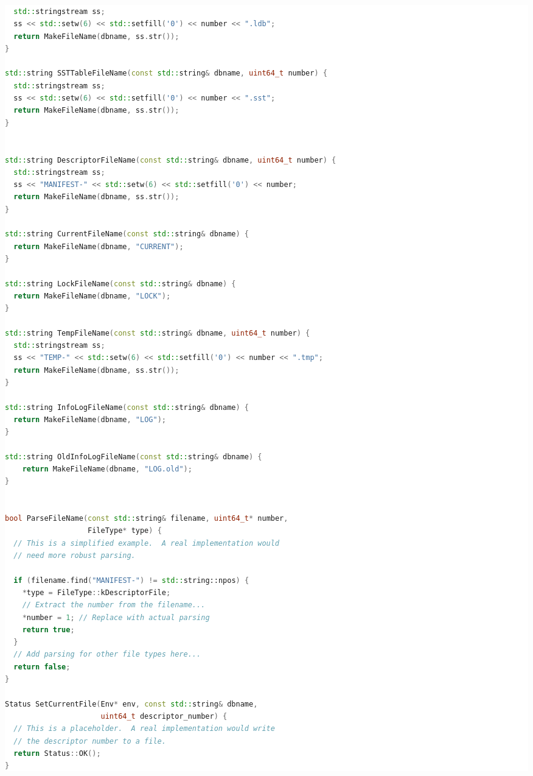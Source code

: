 ```c++
  std::stringstream ss;
  ss << std::setw(6) << std::setfill('0') << number << ".ldb";
  return MakeFileName(dbname, ss.str());
}

std::string SSTTableFileName(const std::string& dbname, uint64_t number) {
  std::stringstream ss;
  ss << std::setw(6) << std::setfill('0') << number << ".sst";
  return MakeFileName(dbname, ss.str());
}


std::string DescriptorFileName(const std::string& dbname, uint64_t number) {
  std::stringstream ss;
  ss << "MANIFEST-" << std::setw(6) << std::setfill('0') << number;
  return MakeFileName(dbname, ss.str());
}

std::string CurrentFileName(const std::string& dbname) {
  return MakeFileName(dbname, "CURRENT");
}

std::string LockFileName(const std::string& dbname) {
  return MakeFileName(dbname, "LOCK");
}

std::string TempFileName(const std::string& dbname, uint64_t number) {
  std::stringstream ss;
  ss << "TEMP-" << std::setw(6) << std::setfill('0') << number << ".tmp";
  return MakeFileName(dbname, ss.str());
}

std::string InfoLogFileName(const std::string& dbname) {
  return MakeFileName(dbname, "LOG");
}

std::string OldInfoLogFileName(const std::string& dbname) {
    return MakeFileName(dbname, "LOG.old");
}


bool ParseFileName(const std::string& filename, uint64_t* number,
                   FileType* type) {
  // This is a simplified example.  A real implementation would
  // need more robust parsing.

  if (filename.find("MANIFEST-") != std::string::npos) {
    *type = FileType::kDescriptorFile;
    // Extract the number from the filename...
    *number = 1; // Replace with actual parsing
    return true;
  }
  // Add parsing for other file types here...
  return false;
}

Status SetCurrentFile(Env* env, const std::string& dbname,
                      uint64_t descriptor_number) {
  // This is a placeholder.  A real implementation would write
  // the descriptor number to a file.
  return Status::OK();
}

```